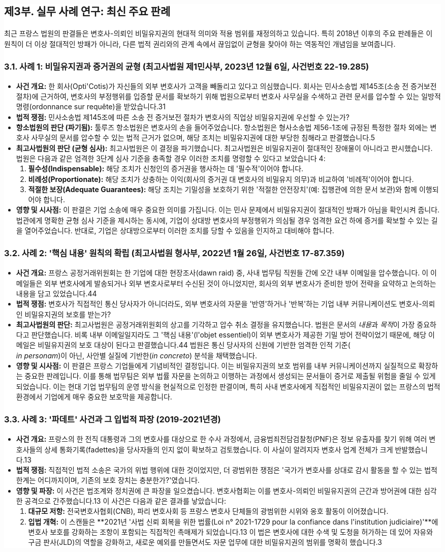 
## **제3부. 실무 사례 연구: 최신 주요 판례**

최근 프랑스 법원의 판결들은 변호사-의뢰인 비밀유지권의 현대적 의미와 적용 범위를 재정의하고 있습니다. 특히 2018년 이후의 주요 판례들은 이 원칙이 더 이상 절대적인 방패가 아니라, 다른 법적 권리와의 관계 속에서 끊임없이 균형을 찾아야 하는 역동적인 개념임을 보여줍니다.

### **3.1. 사례 1: 비밀유지권과 증거권의 균형 (최고사법원 제1민사부, 2023년 12월 6일, 사건번호 22-19.285)**

* **사건 개요:** 한 회사(Opti'Cotis)가 자신들의 외부 변호사가 고객을 빼돌리고 있다고 의심했습니다. 회사는 민사소송법 제145조(소송 전 증거보전 절차)에 근거하여, 변호사의 부정행위를 입증할 문서를 확보하기 위해 법원으로부터 변호사 사무실을 수색하고 관련 문서를 압수할 수 있는 일방적 명령(ordonnance sur requête)을 받았습니다.31  
* **법적 쟁점:** 민사소송법 제145조에 따른 소송 전 증거보전 절차가 변호사의 직업상 비밀유지권에 우선할 수 있는가?  
* **항소법원의 판단 (파기됨):** 툴루즈 항소법원은 변호사의 손을 들어주었습니다. 항소법원은 형사소송법 제56-1조에 규정된 특정한 절차 외에는 변호사 사무실의 문서를 압수할 수 있는 법적 근거가 없으며, 해당 조치는 비밀유지권에 대한 부당한 침해라고 판결했습니다.5  
* **최고사법원의 판단 (균형 심사):** 최고사법원은 이 결정을 파기했습니다. 최고사법원은 비밀유지권이 절대적인 장애물이 아니라고 판시했습니다. 법원은 다음과 같은 엄격한 3단계 심사 기준을 충족할 경우 이러한 조치를 명령할 수 있다고 보았습니다 4:  
  1. **필수성(Indispensable):** 해당 조치가 신청인의 증거권을 행사하는 데 '필수적'이어야 합니다.  
  2. **비례성(Proportionate):** 해당 조치가 상충하는 이익(회사의 증거권 대 변호사의 비밀유지 의무)과 비교하여 '비례적'이어야 합니다.  
  3. **적절한 보장(Adequate Guarantees):** 해당 조치는 기밀성을 보호하기 위한 '적절한 안전장치'(예: 집행관에 의한 문서 보관)와 함께 이행되어야 합니다.  
* **영향 및 시사점:** 이 판결은 기업 소송에 매우 중요한 의미를 가집니다. 이는 민사 문제에서 비밀유지권이 절대적인 방패가 아님을 확인시켜 줍니다. 법관에게 명확한 균형 심사 기준을 제시하는 동시에, 기업이 상대방 변호사의 부정행위가 의심될 경우 엄격한 요건 하에 증거를 확보할 수 있는 길을 열어주었습니다. 반대로, 기업은 상대방으로부터 이러한 조치를 당할 수 있음을 인지하고 대비해야 합니다.

### **3.2. 사례 2: '핵심 내용' 원칙의 확립 (최고사법원 형사부, 2022년 1월 26일, 사건번호 17-87.359)**

* **사건 개요:** 프랑스 공정거래위원회는 한 기업에 대한 현장조사(dawn raid) 중, 사내 법무팀 직원들 간에 오간 내부 이메일을 압수했습니다. 이 이메일들은 외부 변호사에게 발송되거나 외부 변호사로부터 수신된 것이 아니었지만, 회사의 외부 변호사가 준비한 방어 전략을 요약하고 논의하는 내용을 담고 있었습니다.44  
* **법적 쟁점:** 변호사가 직접적인 통신 당사자가 아니더라도, 외부 변호사의 자문을 '반영'하거나 '반복'하는 기업 내부 커뮤니케이션도 변호사-의뢰인 비밀유지권의 보호를 받는가?  
* **최고사법원의 판단:** 최고사법원은 공정거래위원회의 상고를 기각하고 압수 취소 결정을 유지했습니다. 법원은 문서의 *내용*과 *목적*이 가장 중요하다고 판단했습니다. 비록 내부 이메일일지라도 그 '핵심 내용'(l'objet essentiel)이 외부 변호사가 제공한 기밀 방어 전략이었기 때문에, 해당 이메일은 비밀유지권의 보호 대상이 된다고 판결했습니다.44 법원은 통신 당사자의 신원에 기반한 엄격한 인적 기준(  
  *in personam*)이 아닌, 사안별 실질에 기반한(*in concreto*) 분석을 채택했습니다.  
* **영향 및 시사점:** 이 판결은 프랑스 기업들에게 기념비적인 결정입니다. 이는 비밀유지권의 보호 범위를 내부 커뮤니케이션까지 실질적으로 확장하는 중요한 판례입니다. 이를 통해 법무팀은 외부 법률 자문을 논의하고 이행하는 과정에서 생성되는 문서들이 증거로 제출될 위험을 줄일 수 있게 되었습니다. 이는 현대 기업 법무팀의 운영 방식을 현실적으로 인정한 판결이며, 특히 사내 변호사에게 직접적인 비밀유지권이 없는 프랑스의 법적 환경에서 기업에게 매우 중요한 보호막을 제공합니다.

### **3.3. 사례 3: '파데트' 사건과 그 입법적 파장 (2019-2021년경)**

* **사건 개요:** 프랑스의 한 전직 대통령과 그의 변호사를 대상으로 한 수사 과정에서, 금융범죄전담검찰청(PNF)은 정보 유출자를 찾기 위해 여러 변호사들의 상세 통화기록(fadettes)을 당사자들의 인지 없이 확보하고 검토했습니다. 이 사실이 알려지자 변호사 업계 전체가 크게 반발했습니다.13  
* **법적 쟁점:** 직접적인 법적 소송은 국가의 위법 행위에 대한 것이었지만, 더 광범위한 쟁점은 '국가가 변호사를 상대로 감시 활동을 할 수 있는 법적 한계는 어디까지이며, 기존의 보호 장치는 충분한가?'였습니다.  
* **영향 및 파장:** 이 사건은 법조계와 정치권에 큰 파장을 일으켰습니다. 변호사협회는 이를 변호사-의뢰인 비밀유지권의 근간과 방어권에 대한 심각한 공격으로 간주했습니다.13 이 사건은 다음과 같은 결과를 낳았습니다:  
  1. **대규모 저항:** 전국변호사협회(CNB), 파리 변호사회 등 프랑스 변호사 단체들의 광범위한 시위와 옹호 활동이 이어졌습니다.  
  2. **입법 개혁:** 이 스캔들은 \*\*2021년 '사법 신뢰 회복을 위한 법률(Loi n° 2021-1729 pour la confiance dans l'institution judiciaire)'\*\*에 변호사 보호를 강화하는 조항이 포함되는 직접적인 촉매제가 되었습니다.13 이 법은 변호사에 대한 수색 및 도청을 허가하는 데 있어 자유와 구금 판사(JLD)의 역할을 강화하고, 새로운 예외를 만들면서도 자문 업무에 대한 비밀유지권의 범위를 명확히 했습니다.3
